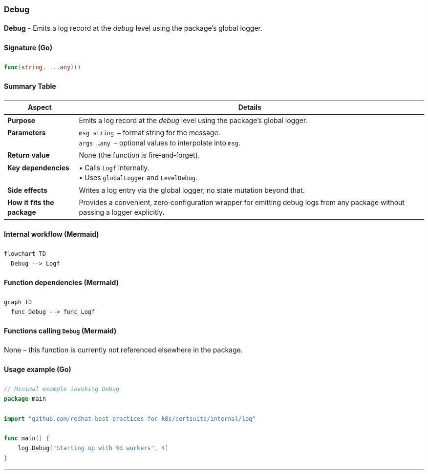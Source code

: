 ### Debug

**Debug** - Emits a log record at the *debug* level using the package’s global logger.


#### Signature (Go)
```go
func(string, ...any)()
```

#### Summary Table
| Aspect | Details |
|--------|---------|
| **Purpose** | Emits a log record at the *debug* level using the package’s global logger. |
| **Parameters** | `msg string –` format string for the message.<br>`args …any –` optional values to interpolate into `msg`. |
| **Return value** | None (the function is fire‑and‑forget). |
| **Key dependencies** | • Calls `Logf` internally.<br>• Uses `globalLogger` and `LevelDebug`. |
| **Side effects** | Writes a log entry via the global logger; no state mutation beyond that. |
| **How it fits the package** | Provides a convenient, zero‑configuration wrapper for emitting debug logs from any package without passing a logger explicitly. |

#### Internal workflow (Mermaid)
```mermaid
flowchart TD
  Debug --> Logf
```

#### Function dependencies (Mermaid)
```mermaid
graph TD
  func_Debug --> func_Logf
```

#### Functions calling `Debug` (Mermaid)

None – this function is currently not referenced elsewhere in the package.

#### Usage example (Go)
```go
// Minimal example invoking Debug
package main

import "github.com/redhat-best-practices-for-k8s/certsuite/internal/log"

func main() {
    log.Debug("Starting up with %d workers", 4)
}
```

---
